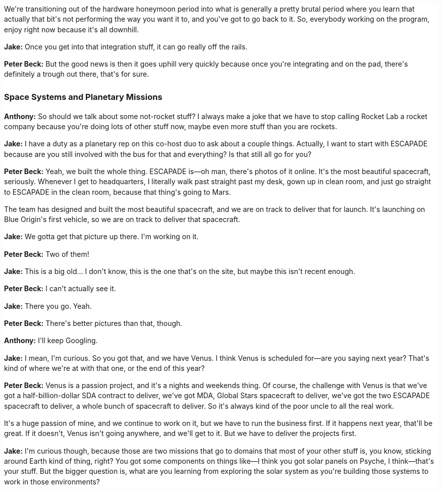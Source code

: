 We're transitioning out of the hardware honeymoon period into what is generally a pretty brutal period where you learn that actually that bit's not performing the way you want it to, and you've got to go back to it. So, everybody working on the program, enjoy right now because it's all downhill.

**Jake:** Once you get into that integration stuff, it can go really off the rails.

**Peter Beck:** But the good news is then it goes uphill very quickly because once you're integrating and on the pad, there's definitely a trough out there, that's for sure.

### Space Systems and Planetary Missions

**Anthony:** So should we talk about some not-rocket stuff? I always make a joke that we have to stop calling Rocket Lab a rocket company because you're doing lots of other stuff now, maybe even more stuff than you are rockets.

**Jake:** I have a duty as a planetary rep on this co-host duo to ask about a couple things. Actually, I want to start with ESCAPADE because are you still involved with the bus for that and everything? Is that still all go for you?

**Peter Beck:** Yeah, we built the whole thing. ESCAPADE is—oh man, there's photos of it online. It's the most beautiful spacecraft, seriously. Whenever I get to headquarters, I literally walk past straight past my desk, gown up in clean room, and just go straight to ESCAPADE in the clean room, because that thing's going to Mars.

The team has designed and built the most beautiful spacecraft, and we are on track to deliver that for launch. It's launching on Blue Origin's first vehicle, so we are on track to deliver that spacecraft.

**Jake:** We gotta get that picture up there. I'm working on it.

**Peter Beck:** Two of them!

**Jake:** This is a big old... I don't know, this is the one that's on the site, but maybe this isn't recent enough.

**Peter Beck:** I can't actually see it.

**Jake:** There you go. Yeah.

**Peter Beck:** There's better pictures than that, though.

**Anthony:** I'll keep Googling.

**Jake:** I mean, I'm curious. So you got that, and we have Venus. I think Venus is scheduled for—are you saying next year? That's kind of where we're at with that one, or the end of this year?

**Peter Beck:** Venus is a passion project, and it's a nights and weekends thing. Of course, the challenge with Venus is that we've got a half-billion-dollar SDA contract to deliver, we've got MDA, Global Stars spacecraft to deliver, we've got the two ESCAPADE spacecraft to deliver, a whole bunch of spacecraft to deliver. So it's always kind of the poor uncle to all the real work.

It's a huge passion of mine, and we continue to work on it, but we have to run the business first. If it happens next year, that'll be great. If it doesn't, Venus isn't going anywhere, and we'll get to it. But we have to deliver the projects first.

**Jake:** I'm curious though, because those are two missions that go to domains that most of your other stuff is, you know, sticking around Earth kind of thing, right? You got some components on things like—I think you got solar panels on Psyche, I think—that's your stuff. But the bigger question is, what are you learning from exploring the solar system as you're building those systems to work in those environments?
